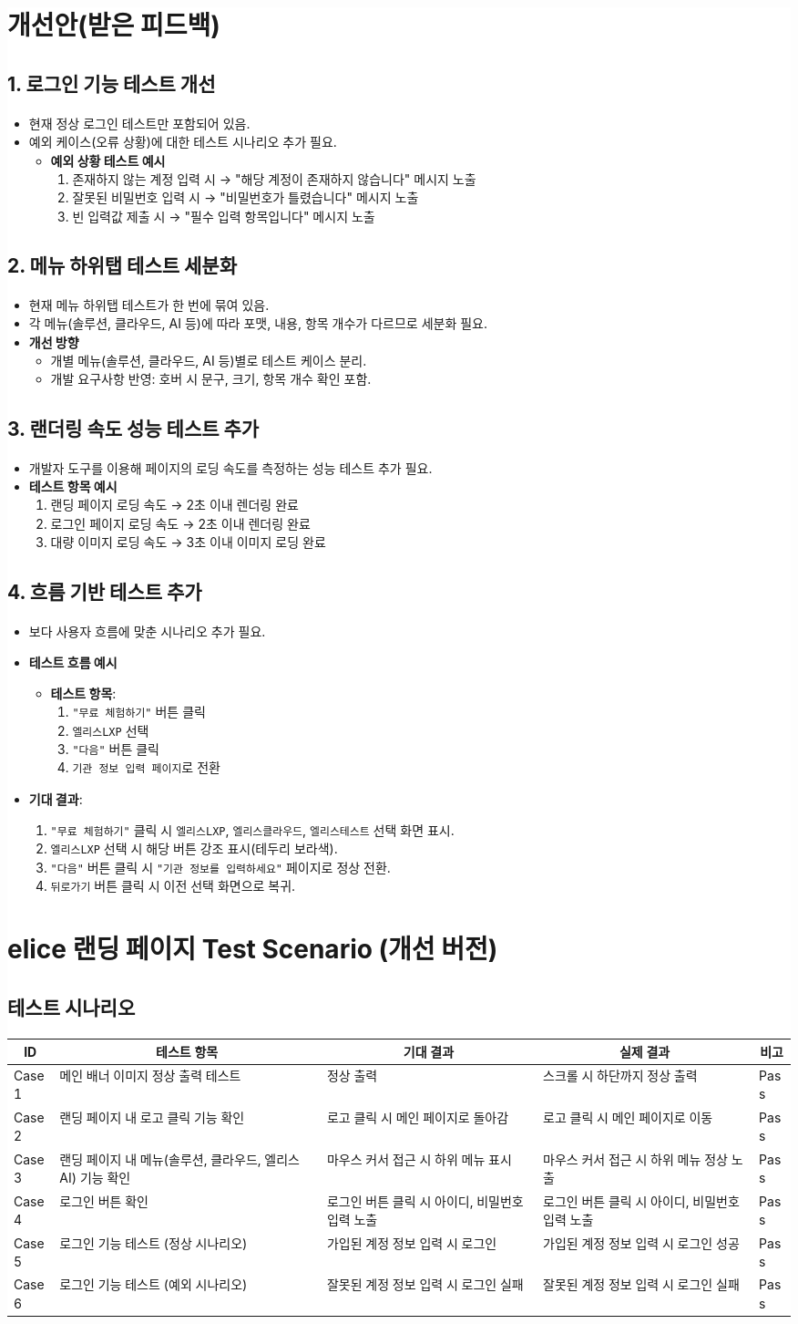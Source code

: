 
 # 개선안(받은 피드백)  

## 1. 로그인 기능 테스트 개선  
- 현재 정상 로그인 테스트만 포함되어 있음.  
- 예외 케이스(오류 상황)에 대한 테스트 시나리오 추가 필요.  
  - **예외 상황 테스트 예시**  
    1. 존재하지 않는 계정 입력 시 → "해당 계정이 존재하지 않습니다" 메시지 노출  
    2. 잘못된 비밀번호 입력 시 → "비밀번호가 틀렸습니다" 메시지 노출  
    3. 빈 입력값 제출 시 → "필수 입력 항목입니다" 메시지 노출  

## 2. 메뉴 하위탭 테스트 세분화  
- 현재 메뉴 하위탭 테스트가 한 번에 묶여 있음.  
- 각 메뉴(솔루션, 클라우드, AI 등)에 따라 포맷, 내용, 항목 개수가 다르므로 세분화 필요.  
- **개선 방향**  
  - 개별 메뉴(솔루션, 클라우드, AI 등)별로 테스트 케이스 분리.  
  - 개발 요구사항 반영: 호버 시 문구, 크기, 항목 개수 확인 포함.  

## 3. 랜더링 속도 성능 테스트 추가  
- 개발자 도구를 이용해 페이지의 로딩 속도를 측정하는 성능 테스트 추가 필요.  
- **테스트 항목 예시**  
  1. 랜딩 페이지 로딩 속도 → 2초 이내 렌더링 완료  
  2. 로그인 페이지 로딩 속도 → 2초 이내 렌더링 완료  
  3. 대량 이미지 로딩 속도 → 3초 이내 이미지 로딩 완료  

## 4. 흐름 기반 테스트 추가  
- 보다 사용자 흐름에 맞춘 시나리오 추가 필요.  
- **테스트 흐름 예시**  
  - **테스트 항목**:  
    1. `"무료 체험하기"` 버튼 클릭  
    2. `엘리스LXP` 선택  
    3. `"다음"` 버튼 클릭  
    4. `기관 정보 입력 페이지`로 전환  

- **기대 결과**:  
  1. `"무료 체험하기"` 클릭 시 `엘리스LXP`, `엘리스클라우드`, `엘리스테스트` 선택 화면 표시.  
  2. `엘리스LXP` 선택 시 해당 버튼 강조 표시(테두리 보라색).  
  3. `"다음"` 버튼 클릭 시 `"기관 정보를 입력하세요"` 페이지로 정상 전환.  
  4. `뒤로가기` 버튼 클릭 시 이전 선택 화면으로 복귀.  


# elice 랜딩 페이지 Test Scenario (개선 버전)


## 테스트 시나리오  


| ID     | 테스트 항목 | 기대 결과 | 실제 결과 | 비고 |
|--------|-------------|-----------|-----------|------|
| Case1  | 메인 배너 이미지 정상 출력 테스트 | 정상 출력 | 스크롤 시 하단까지 정상 출력 | Pass |
| Case2  | 랜딩 페이지 내 로고 클릭 기능 확인 | 로고 클릭 시 메인 페이지로 돌아감 | 로고 클릭 시 메인 페이지로 이동 | Pass |
| Case3  | 랜딩 페이지 내 메뉴(솔루션, 클라우드, 엘리스 AI) 기능 확인 | 마우스 커서 접근 시 하위 메뉴 표시 | 마우스 커서 접근 시 하위 메뉴 정상 노출 | Pass |
| Case4  | 로그인 버튼 확인 | 로그인 버튼 클릭 시 아이디, 비밀번호 입력 노출 | 로그인 버튼 클릭 시 아이디, 비밀번호 입력 노출 | Pass |
| Case5  | 로그인 기능 테스트 (정상 시나리오) | 가입된 계정 정보 입력 시 로그인 | 가입된 계정 정보 입력 시 로그인 성공 | Pass |
| Case6  | 로그인 기능 테스트 (예외 시나리오) | 잘못된 계정 정보 입력 시 로그인 실패 | 잘못된 계정 정보 입력 시 로그인 실패 | Pass |